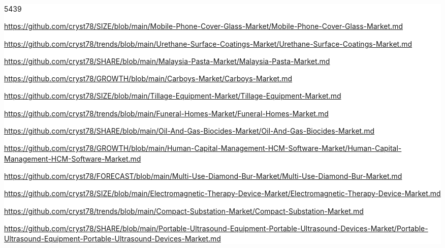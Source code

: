 5439</p><p><a href="https://github.com/cryst78/SIZE/blob/main/Mobile-Phone-Cover-Glass-Market/Mobile-Phone-Cover-Glass-Market.md">https://github.com/cryst78/SIZE/blob/main/Mobile-Phone-Cover-Glass-Market/Mobile-Phone-Cover-Glass-Market.md</a></p><p><a href="https://github.com/cryst78/trends/blob/main/Urethane-Surface-Coatings-Market/Urethane-Surface-Coatings-Market.md">https://github.com/cryst78/trends/blob/main/Urethane-Surface-Coatings-Market/Urethane-Surface-Coatings-Market.md</a></p><p><a href="https://github.com/cryst78/SHARE/blob/main/Malaysia-Pasta-Market/Malaysia-Pasta-Market.md">https://github.com/cryst78/SHARE/blob/main/Malaysia-Pasta-Market/Malaysia-Pasta-Market.md</a></p><p><a href="https://github.com/cryst78/GROWTH/blob/main/Carboys-Market/Carboys-Market.md">https://github.com/cryst78/GROWTH/blob/main/Carboys-Market/Carboys-Market.md</a></p><p><a href="https://github.com/cryst78/SIZE/blob/main/Tillage-Equipment-Market/Tillage-Equipment-Market.md">https://github.com/cryst78/SIZE/blob/main/Tillage-Equipment-Market/Tillage-Equipment-Market.md</a></p><p><a href="https://github.com/cryst78/trends/blob/main/Funeral-Homes-Market/Funeral-Homes-Market.md">https://github.com/cryst78/trends/blob/main/Funeral-Homes-Market/Funeral-Homes-Market.md</a></p><p><a href="https://github.com/cryst78/SHARE/blob/main/Oil-And-Gas-Biocides-Market/Oil-And-Gas-Biocides-Market.md">https://github.com/cryst78/SHARE/blob/main/Oil-And-Gas-Biocides-Market/Oil-And-Gas-Biocides-Market.md</a></p><p><a href="https://github.com/cryst78/GROWTH/blob/main/Human-Capital-Management-HCM-Software-Market/Human-Capital-Management-HCM-Software-Market.md">https://github.com/cryst78/GROWTH/blob/main/Human-Capital-Management-HCM-Software-Market/Human-Capital-Management-HCM-Software-Market.md</a></p><p><a href="https://github.com/cryst78/FORECAST/blob/main/Multi-Use-Diamond-Bur-Market/Multi-Use-Diamond-Bur-Market.md">https://github.com/cryst78/FORECAST/blob/main/Multi-Use-Diamond-Bur-Market/Multi-Use-Diamond-Bur-Market.md</a></p><p><a href="https://github.com/cryst78/SIZE/blob/main/Electromagnetic-Therapy-Device-Market/Electromagnetic-Therapy-Device-Market.md">https://github.com/cryst78/SIZE/blob/main/Electromagnetic-Therapy-Device-Market/Electromagnetic-Therapy-Device-Market.md</a></p><p><a href="https://github.com/cryst78/trends/blob/main/Compact-Substation-Market/Compact-Substation-Market.md">https://github.com/cryst78/trends/blob/main/Compact-Substation-Market/Compact-Substation-Market.md</a></p><p><a href="https://github.com/cryst78/SHARE/blob/main/Portable-Ultrasound-Equipment-Portable-Ultrasound-Devices-Market/Portable-Ultrasound-Equipment-Portable-Ultrasound-Devices-Market.md">https://github.com/cryst78/SHARE/blob/main/Portable-Ultrasound-Equipment-Portable-Ultrasound-Devices-Market/Portable-Ultrasound-Equipment-Portable-Ultrasound-Devices-Market.md</a></p>
